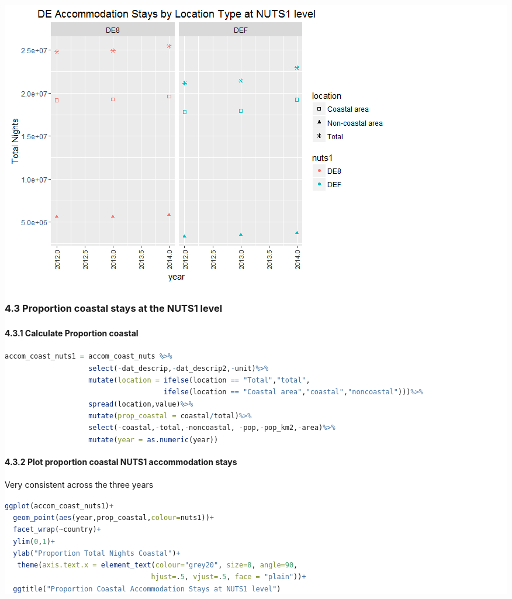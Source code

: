 ![](tr_prep_files/figure-markdown_github/plot%20coastal%20noncoastal%20stays%20nuts1%20countries%20separate-4.png)

### 4.3 Proportion coastal stays at the NUTS1 level

#### 4.3.1 Calculate Proportion coastal

``` r
accom_coast_nuts1 = accom_coast_nuts %>%
                    select(-dat_descrip,-dat_descrip2,-unit)%>%
                    mutate(location = ifelse(location == "Total","total",
                                      ifelse(location == "Coastal area","coastal","noncoastal")))%>%
                    spread(location,value)%>%
                    mutate(prop_coastal = coastal/total)%>%
                    select(-coastal,-total,-noncoastal, -pop,-pop_km2,-area)%>%
                    mutate(year = as.numeric(year))
```

#### 4.3.2 Plot proportion coastal NUTS1 accommodation stays

Very consistent across the three years

``` r
ggplot(accom_coast_nuts1)+
  geom_point(aes(year,prop_coastal,colour=nuts1))+
  facet_wrap(~country)+
  ylim(0,1)+
  ylab("Proportion Total Nights Coastal")+
   theme(axis.text.x = element_text(colour="grey20", size=8, angle=90,
                                   hjust=.5, vjust=.5, face = "plain"))+
  ggtitle("Proportion Coastal Accommodation Stays at NUTS1 level")
```
